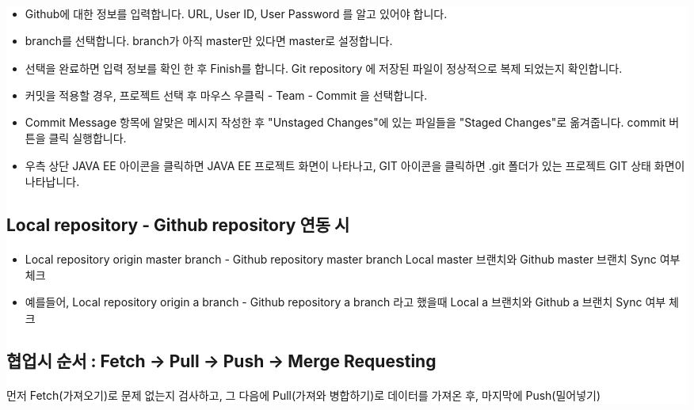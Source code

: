   - Github에 대한 정보를 입력합니다. URL, User ID, User Password 를 알고 있어야 합니다.

  - branch를 선택합니다. branch가 아직 master만 있다면 master로 설정합니다.

  - 선택을 완료하면 입력 정보를 확인 한 후 Finish를 합니다. Git repository 에 저장된 파일이 정상적으로 복제 되었는지 확인합니다.

  - 커밋을 적용할 경우, 프로젝트 선택 후 마우스 우클릭 - Team - Commit 을 선택합니다.

  - Commit Message 항목에 알맞은 메시지 작성한 후 "Unstaged Changes"에 있는 파일들을 "Staged Changes"로 옮겨줍니다. commit 버튼을 클릭 실행합니다.

  - 우측 상단 JAVA EE 아이콘을 클릭하면 JAVA EE 프로젝트 화면이 나타나고, GIT 아이콘을 클릭하면 .git 폴더가 있는 프로젝트 GIT 상태 화면이 나타납니다.

## Local repository - Github repository 연동 시

- Local repository origin master branch - Github repository master branch
  Local master 브랜치와 Github master 브랜치 Sync 여부 체크

- 예를들어, Local repository origin a branch - Github repository a branch 라고 했을때
  Local a 브랜치와 Github a 브랜치 Sync 여부 체크

## 협업시 순서 : Fetch  →  Pull  →  Push  →  Merge Requesting

먼저 Fetch(가져오기)로 문제 없는지 검사하고, 그 다음에 Pull(가져와 병합하기)로 데이터를 가져온 후, 마지막에 Push(밀어넣기)
